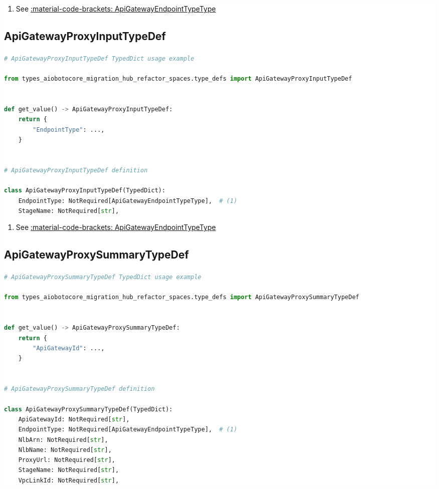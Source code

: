 1. See [:material-code-brackets: ApiGatewayEndpointTypeType](./literals.md#apigatewayendpointtypetype) 
## ApiGatewayProxyInputTypeDef

```python
# ApiGatewayProxyInputTypeDef TypedDict usage example

from types_aiobotocore_migration_hub_refactor_spaces.type_defs import ApiGatewayProxyInputTypeDef


def get_value() -> ApiGatewayProxyInputTypeDef:
    return {
        "EndpointType": ...,
    }


# ApiGatewayProxyInputTypeDef definition

class ApiGatewayProxyInputTypeDef(TypedDict):
    EndpointType: NotRequired[ApiGatewayEndpointTypeType],  # (1)
    StageName: NotRequired[str],
```

1. See [:material-code-brackets: ApiGatewayEndpointTypeType](./literals.md#apigatewayendpointtypetype) 
## ApiGatewayProxySummaryTypeDef

```python
# ApiGatewayProxySummaryTypeDef TypedDict usage example

from types_aiobotocore_migration_hub_refactor_spaces.type_defs import ApiGatewayProxySummaryTypeDef


def get_value() -> ApiGatewayProxySummaryTypeDef:
    return {
        "ApiGatewayId": ...,
    }


# ApiGatewayProxySummaryTypeDef definition

class ApiGatewayProxySummaryTypeDef(TypedDict):
    ApiGatewayId: NotRequired[str],
    EndpointType: NotRequired[ApiGatewayEndpointTypeType],  # (1)
    NlbArn: NotRequired[str],
    NlbName: NotRequired[str],
    ProxyUrl: NotRequired[str],
    StageName: NotRequired[str],
    VpcLinkId: NotRequired[str],
```
